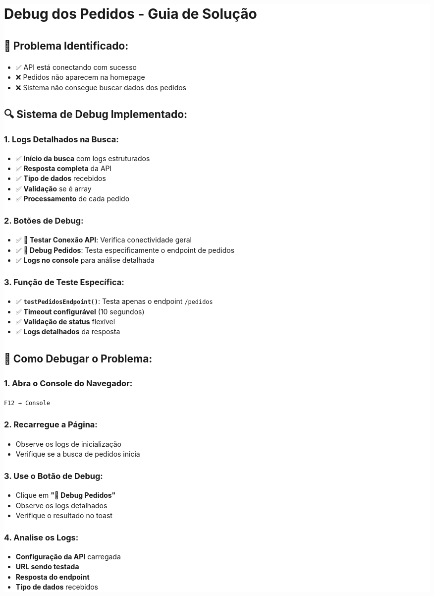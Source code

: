 # Debug dos Pedidos - Guia de Solução

## 🚨 **Problema Identificado:**
- ✅ API está conectando com sucesso
- ❌ Pedidos não aparecem na homepage
- ❌ Sistema não consegue buscar dados dos pedidos

## 🔍 **Sistema de Debug Implementado:**

### **1. Logs Detalhados na Busca:**
- ✅ **Início da busca** com logs estruturados
- ✅ **Resposta completa** da API
- ✅ **Tipo de dados** recebidos
- ✅ **Validação** se é array
- ✅ **Processamento** de cada pedido

### **2. Botões de Debug:**
- ✅ **🔌 Testar Conexão API**: Verifica conectividade geral
- ✅ **🐛 Debug Pedidos**: Testa especificamente o endpoint de pedidos
- ✅ **Logs no console** para análise detalhada

### **3. Função de Teste Específica:**
- ✅ **`testPedidosEndpoint()`**: Testa apenas o endpoint `/pedidos`
- ✅ **Timeout configurável** (10 segundos)
- ✅ **Validação de status** flexível
- ✅ **Logs detalhados** da resposta

## 🚀 **Como Debugar o Problema:**

### **1. Abra o Console do Navegador:**
```
F12 → Console
```

### **2. Recarregue a Página:**
- Observe os logs de inicialização
- Verifique se a busca de pedidos inicia

### **3. Use o Botão de Debug:**
- Clique em **"🐛 Debug Pedidos"**
- Observe os logs detalhados
- Verifique o resultado no toast

### **4. Analise os Logs:**
- **Configuração da API** carregada
- **URL sendo testada**
- **Resposta do endpoint**
- **Tipo de dados** recebidos

